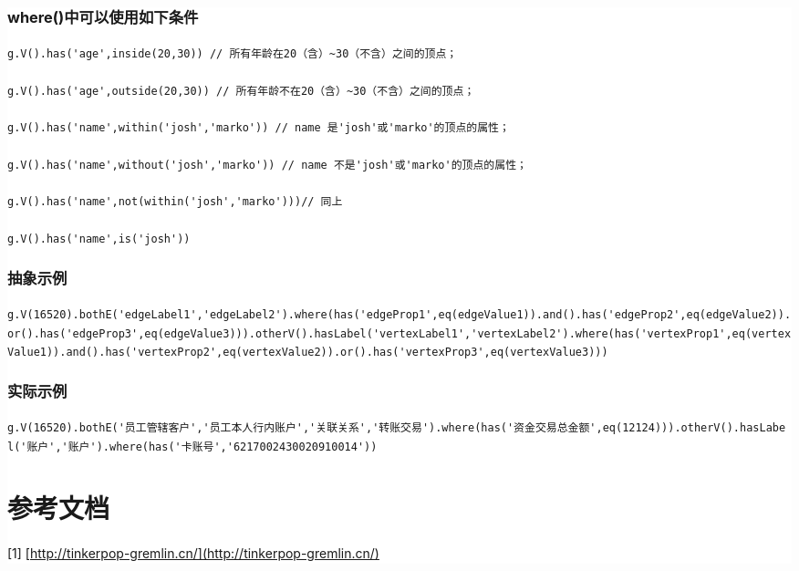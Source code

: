 ### where()中可以使用如下条件

```
g.V().has('age',inside(20,30)) // 所有年龄在20（含）~30（不含）之间的顶点；

g.V().has('age',outside(20,30)) // 所有年龄不在20（含）~30（不含）之间的顶点；

g.V().has('name',within('josh','marko')) // name 是'josh'或'marko'的顶点的属性；

g.V().has('name',without('josh','marko')) // name 不是'josh'或'marko'的顶点的属性；

g.V().has('name',not(within('josh','marko')))// 同上

g.V().has('name',is('josh'))
```

### 抽象示例

```
g.V(16520).bothE('edgeLabel1','edgeLabel2').where(has('edgeProp1',eq(edgeValue1)).and().has('edgeProp2',eq(edgeValue2)).or().has('edgeProp3',eq(edgeValue3))).otherV().hasLabel('vertexLabel1','vertexLabel2').where(has('vertexProp1',eq(vertexValue1)).and().has('vertexProp2',eq(vertexValue2)).or().has('vertexProp3',eq(vertexValue3)))
```

### 实际示例

```
g.V(16520).bothE('员工管辖客户','员工本人行内账户','关联关系','转账交易').where(has('资金交易总金额',eq(12124))).otherV().hasLabel('账户','账户').where(has('卡账号','6217002430020910014'))
```

# 参考文档

[1] [http://tinkerpop-gremlin.cn/](http://tinkerpop-gremlin.cn/)